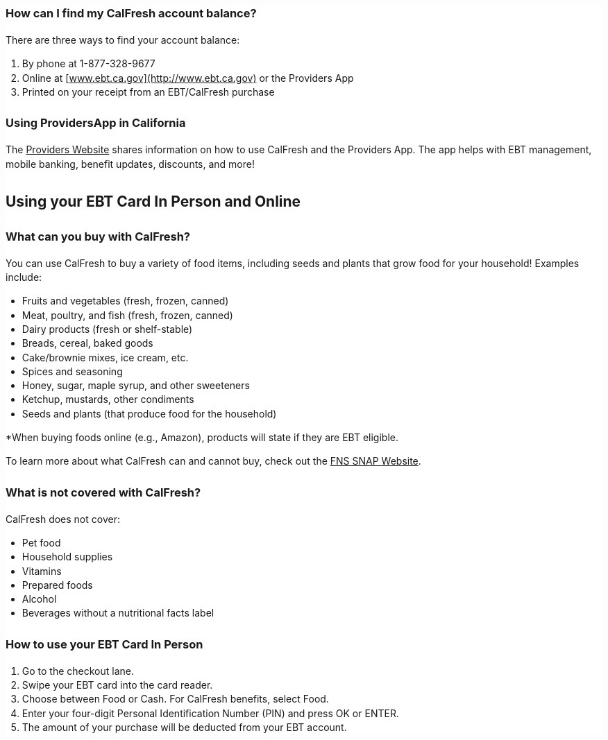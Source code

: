 ### How can I find my CalFresh account balance?

There are three ways to find your account balance:
1. By phone at 1-877-328-9677
2. Online at [www.ebt.ca.gov](http://www.ebt.ca.gov) or the Providers App
3. Printed on your receipt from an EBT/CalFresh purchase

### Using ProvidersApp in California

The [Providers Website](https://www.joinproviders.com/state/california/) shares information on how to use CalFresh and the Providers App. The app helps with EBT management, mobile banking, benefit updates, discounts, and more!

## Using your EBT Card In Person and Online

### What can you buy with CalFresh?

You can use CalFresh to buy a variety of food items, including seeds and plants that grow food for your household! Examples include:

- Fruits and vegetables (fresh, frozen, canned)
- Meat, poultry, and fish (fresh, frozen, canned)
- Dairy products (fresh or shelf-stable)
- Breads, cereal, baked goods
- Cake/brownie mixes, ice cream, etc.
- Spices and seasoning
- Honey, sugar, maple syrup, and other sweeteners
- Ketchup, mustards, other condiments
- Seeds and plants (that produce food for the household)

*When buying foods online (e.g., Amazon), products will state if they are EBT eligible.

To learn more about what CalFresh can and cannot buy, check out the [FNS SNAP Website](https://www.fns.usda.gov/snap/eligible-food-items).

### What is not covered with CalFresh?

CalFresh does not cover:
- Pet food
- Household supplies
- Vitamins
- Prepared foods
- Alcohol
- Beverages without a nutritional facts label

### How to use your EBT Card In Person

1. Go to the checkout lane.
2. Swipe your EBT card into the card reader.
3. Choose between Food or Cash. For CalFresh benefits, select Food.
4. Enter your four-digit Personal Identification Number (PIN) and press OK or ENTER.
5. The amount of your purchase will be deducted from your EBT account.
